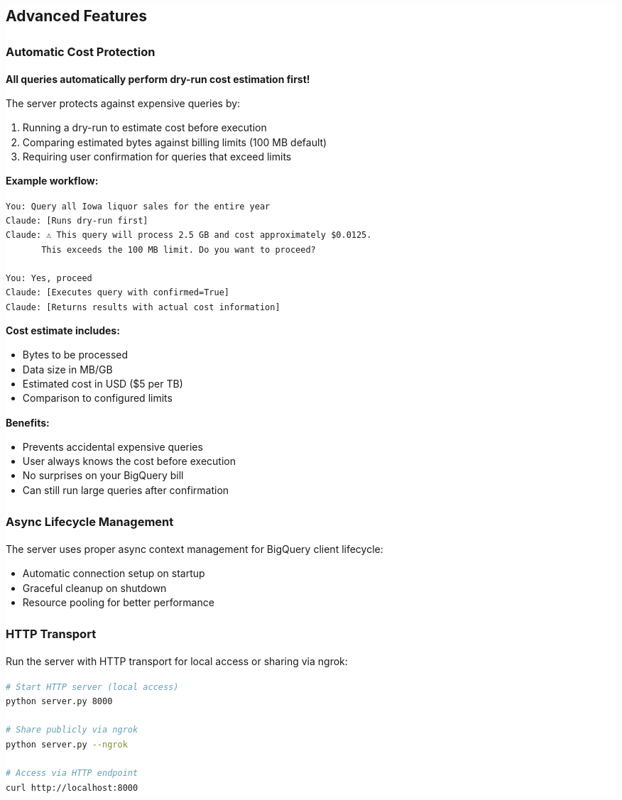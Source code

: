 ## Advanced Features

### Automatic Cost Protection

**All queries automatically perform dry-run cost estimation first!**

The server protects against expensive queries by:
1. Running a dry-run to estimate cost before execution
2. Comparing estimated bytes against billing limits (100 MB default)
3. Requiring user confirmation for queries that exceed limits

**Example workflow:**

```
You: Query all Iowa liquor sales for the entire year
Claude: [Runs dry-run first]
Claude: ⚠️ This query will process 2.5 GB and cost approximately $0.0125.
       This exceeds the 100 MB limit. Do you want to proceed?

You: Yes, proceed
Claude: [Executes query with confirmed=True]
Claude: [Returns results with actual cost information]
```

**Cost estimate includes:**
- Bytes to be processed
- Data size in MB/GB
- Estimated cost in USD ($5 per TB)
- Comparison to configured limits

**Benefits:**
- Prevents accidental expensive queries
- User always knows the cost before execution
- No surprises on your BigQuery bill
- Can still run large queries after confirmation

### Async Lifecycle Management

The server uses proper async context management for BigQuery client lifecycle:
- Automatic connection setup on startup
- Graceful cleanup on shutdown
- Resource pooling for better performance

### HTTP Transport

Run the server with HTTP transport for local access or sharing via ngrok:

```bash
# Start HTTP server (local access)
python server.py 8000

# Share publicly via ngrok
python server.py --ngrok

# Access via HTTP endpoint
curl http://localhost:8000
```
